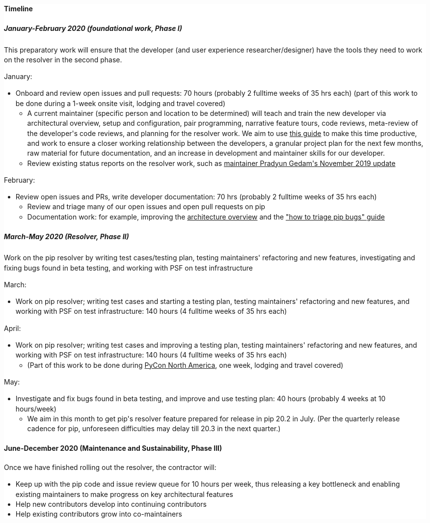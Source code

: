 #### Timeline

##### January-February 2020 (foundational work, Phase I)

This preparatory work will ensure that the developer (and user experience researcher/designer) have the tools they need to work on the resolver in the second phase.

January:
 - Onboard and review open issues and pull requests: 70 hours (probably 2 fulltime weeks of 35 hrs each) (part of this work to be done during a 1-week onsite visit, lodging and travel covered)
   - A current maintainer (specific person and location to be determined) will teach and train the new developer via architectural overview, setup and configuration, pair programming, narrative feature tours, code reviews, meta-review of the developer's code reviews, and planning for the resolver work. We aim to use [this guide](https://modelviewculture.com/pieces/software-in-person) to make this time productive, and work to ensure a closer working relationship between the developers, a granular project plan for the next few months, raw material for future documentation, and an increase in development and maintainer skills for our developer.
   - Review existing status reports on the resolver work, such as [maintainer Pradyun Gedam's November 2019 update](https://pradyunsg.me/blog/2019/11/06/oss-update-5/)

February:
 - Review open issues and PRs, write developer documentation: 70 hrs (probably 2 fulltime weeks of 35 hrs each)
   - Review and triage many of our open issues and open pull requests on pip
   - Documentation work: for example, improving the [architecture overview](https://pip.pypa.io/en/stable/development/architecture/) and the ["how to triage pip bugs" guide](https://pip.pypa.io/en/stable/development/issue-triage/)


##### March-May 2020 (Resolver, Phase II)

Work on the pip resolver by writing test cases/testing plan, testing maintainers' refactoring and new features, investigating and fixing bugs found in beta testing, and working with PSF on test infrastructure

March:
- Work on pip resolver; writing test cases and starting a testing plan, testing maintainers' refactoring and new features, and working with PSF on test infrastructure: 140 hours (4 fulltime weeks of 35 hrs each)

April:
 - Work on pip resolver; writing test cases and improving a testing plan, testing maintainers' refactoring and new features, and working with PSF on test infrastructure: 140 hours (4 fulltime weeks of 35 hrs each)
   - (Part of this work to be done during [PyCon North America](https://us.pycon.org/2020/), one week, lodging and travel covered)

May:
 - Investigate and fix bugs found in beta testing, and improve and use testing plan: 40 hours (probably 4 weeks at 10 hours/week)
   - We aim in this month to get pip's resolver feature prepared for release in pip 20.2 in July. (Per the quarterly release cadence for pip, unforeseen difficulties may delay till 20.3 in the next quarter.)

#### June-December 2020 (Maintenance and Sustainability, Phase III)
Once we have finished rolling out the resolver, the contractor will:
- Keep up with the pip code and issue review queue for 10 hours per week, thus releasing a key bottleneck and enabling existing maintainers to make progress on key architectural features
- Help new contributors develop into continuing contributors
- Help existing contributors grow into co-maintainers
